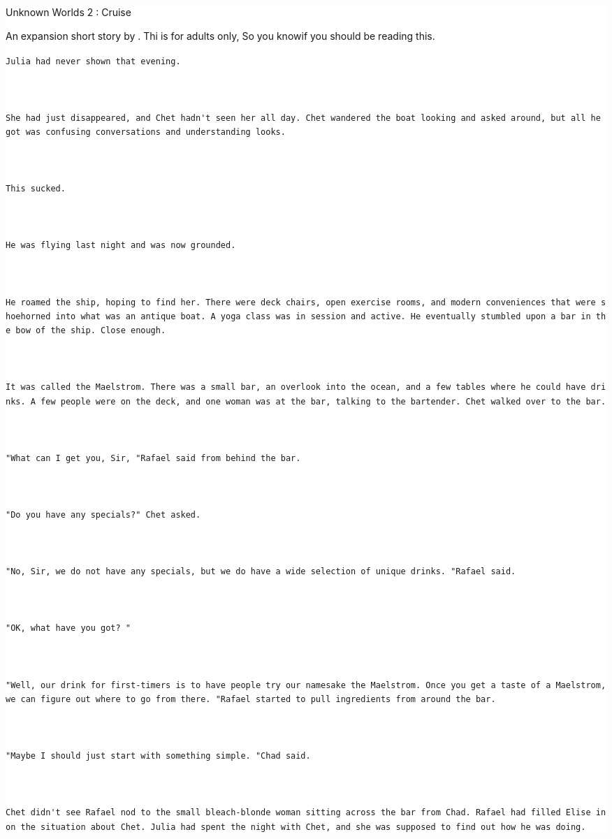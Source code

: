 

Unknown Worlds 2 : Cruise

An expansion short story by . Thi is for adults only, So you knowif you should be reading this. 





	Julia had never shown that evening.



	She had just disappeared, and Chet hadn't seen her all day. Chet wandered the boat looking and asked around, but all he got was confusing conversations and understanding looks. 



	This sucked.



	He was flying last night and was now grounded. 



	He roamed the ship, hoping to find her. There were deck chairs, open exercise rooms, and modern conveniences that were shoehorned into what was an antique boat. A yoga class was in session and active. He eventually stumbled upon a bar in the bow of the ship. Close enough.



	It was called the Maelstrom. There was a small bar, an overlook into the ocean, and a few tables where he could have drinks. A few people were on the deck, and one woman was at the bar, talking to the bartender. Chet walked over to the bar.



	"What can I get you, Sir, "Rafael said from behind the bar. 



	"Do you have any specials?" Chet asked.



	"No, Sir, we do not have any specials, but we do have a wide selection of unique drinks. "Rafael said.



	"OK, what have you got? "



	"Well, our drink for first-timers is to have people try our namesake the Maelstrom. Once you get a taste of a Maelstrom, we can figure out where to go from there. "Rafael started to pull ingredients from around the bar.



	"Maybe I should just start with something simple. "Chad said.



	Chet didn't see Rafael nod to the small bleach-blonde woman sitting across the bar from Chad. Rafael had filled Elise in on the situation about Chet. Julia had spent the night with Chet, and she was supposed to find out how he was doing. 


